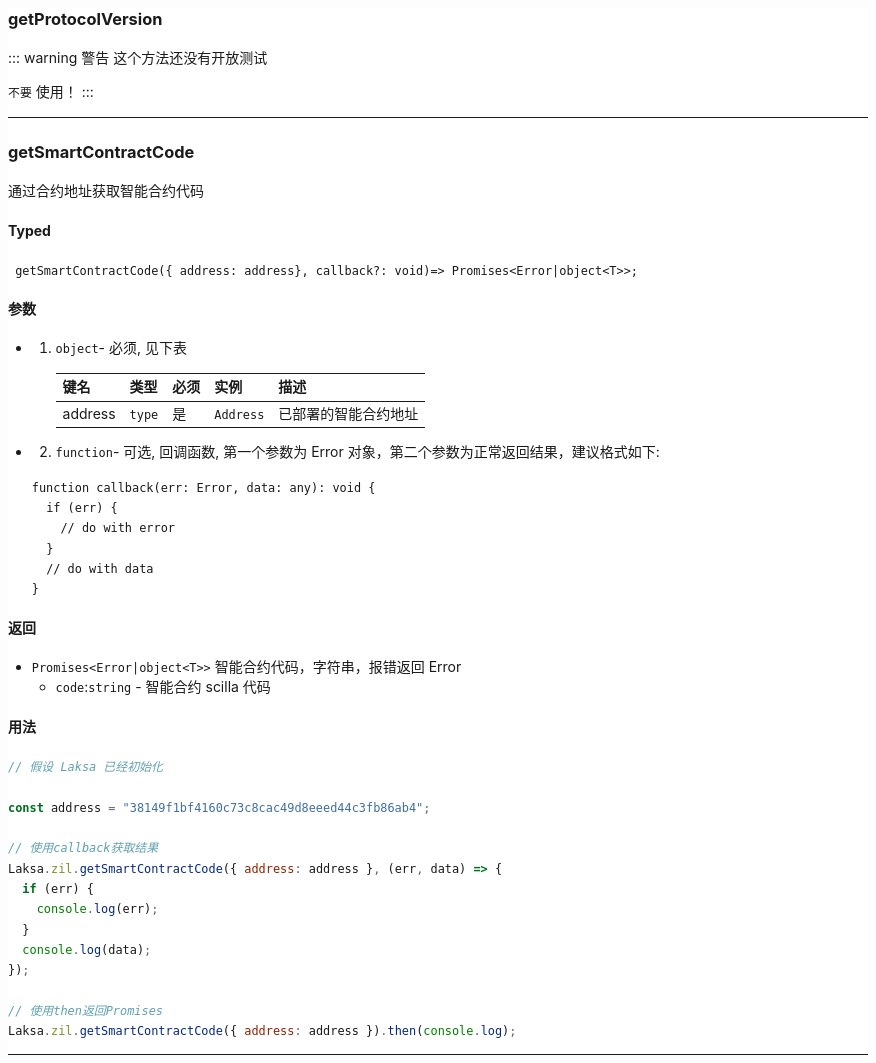 ### getProtocolVersion

::: warning 警告
这个方法还没有开放测试

`不要` 使用！
:::

---

### getSmartContractCode

通过合约地址获取智能合约代码

#### Typed

```flow
 getSmartContractCode({ address: address}, callback?: void)=> Promises<Error|object<T>>;
```

#### 参数

- 1.  `object`- 必须, 见下表

      | 键名    | 类型   | 必须 | 实例      | 描述                 |
      | :------ | :----- | :--- | :-------- | :------------------- |
      | address | `type` | 是   | `Address` | 已部署的智能合约地址 |

- 2.  `function`- 可选, 回调函数, 第一个参数为 Error 对象，第二个参数为正常返回结果，建议格式如下:

  ```flow
  function callback(err: Error, data: any): void {
    if (err) {
      // do with error
    }
    // do with data
  }
  ```

#### 返回

- `Promises<Error|object<T>>` 智能合约代码，字符串，报错返回 Error
  - `code`:`string` - 智能合约 scilla 代码

#### 用法

```javascript
// 假设 Laksa 已经初始化

const address = "38149f1bf4160c73c8cac49d8eeed44c3fb86ab4";

// 使用callback获取结果
Laksa.zil.getSmartContractCode({ address: address }, (err, data) => {
  if (err) {
    console.log(err);
  }
  console.log(data);
});

// 使用then返回Promises
Laksa.zil.getSmartContractCode({ address: address }).then(console.log);
```

---